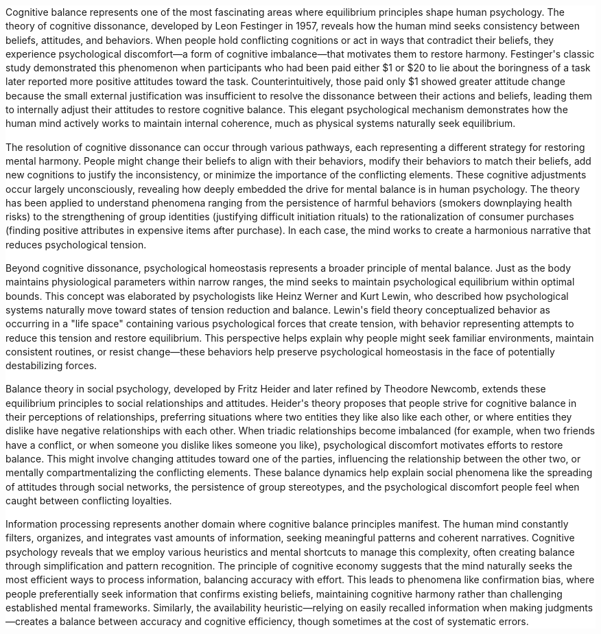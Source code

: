 Cognitive balance represents one of the most fascinating areas where equilibrium principles shape human psychology. The theory of cognitive dissonance, developed by Leon Festinger in 1957, reveals how the human mind seeks consistency between beliefs, attitudes, and behaviors. When people hold conflicting cognitions or act in ways that contradict their beliefs, they experience psychological discomfort—a form of cognitive imbalance—that motivates them to restore harmony. Festinger's classic study demonstrated this phenomenon when participants who had been paid either $1 or $20 to lie about the boringness of a task later reported more positive attitudes toward the task. Counterintuitively, those paid only $1 showed greater attitude change because the small external justification was insufficient to resolve the dissonance between their actions and beliefs, leading them to internally adjust their attitudes to restore cognitive balance. This elegant psychological mechanism demonstrates how the human mind actively works to maintain internal coherence, much as physical systems naturally seek equilibrium.

The resolution of cognitive dissonance can occur through various pathways, each representing a different strategy for restoring mental harmony. People might change their beliefs to align with their behaviors, modify their behaviors to match their beliefs, add new cognitions to justify the inconsistency, or minimize the importance of the conflicting elements. These cognitive adjustments occur largely unconsciously, revealing how deeply embedded the drive for mental balance is in human psychology. The theory has been applied to understand phenomena ranging from the persistence of harmful behaviors (smokers downplaying health risks) to the strengthening of group identities (justifying difficult initiation rituals) to the rationalization of consumer purchases (finding positive attributes in expensive items after purchase). In each case, the mind works to create a harmonious narrative that reduces psychological tension.

Beyond cognitive dissonance, psychological homeostasis represents a broader principle of mental balance. Just as the body maintains physiological parameters within narrow ranges, the mind seeks to maintain psychological equilibrium within optimal bounds. This concept was elaborated by psychologists like Heinz Werner and Kurt Lewin, who described how psychological systems naturally move toward states of tension reduction and balance. Lewin's field theory conceptualized behavior as occurring in a "life space" containing various psychological forces that create tension, with behavior representing attempts to reduce this tension and restore equilibrium. This perspective helps explain why people might seek familiar environments, maintain consistent routines, or resist change—these behaviors help preserve psychological homeostasis in the face of potentially destabilizing forces.

Balance theory in social psychology, developed by Fritz Heider and later refined by Theodore Newcomb, extends these equilibrium principles to social relationships and attitudes. Heider's theory proposes that people strive for cognitive balance in their perceptions of relationships, preferring situations where two entities they like also like each other, or where entities they dislike have negative relationships with each other. When triadic relationships become imbalanced (for example, when two friends have a conflict, or when someone you dislike likes someone you like), psychological discomfort motivates efforts to restore balance. This might involve changing attitudes toward one of the parties, influencing the relationship between the other two, or mentally compartmentalizing the conflicting elements. These balance dynamics help explain social phenomena like the spreading of attitudes through social networks, the persistence of group stereotypes, and the psychological discomfort people feel when caught between conflicting loyalties.

Information processing represents another domain where cognitive balance principles manifest. The human mind constantly filters, organizes, and integrates vast amounts of information, seeking meaningful patterns and coherent narratives. Cognitive psychology reveals that we employ various heuristics and mental shortcuts to manage this complexity, often creating balance through simplification and pattern recognition. The principle of cognitive economy suggests that the mind naturally seeks the most efficient ways to process information, balancing accuracy with effort. This leads to phenomena like confirmation bias, where people preferentially seek information that confirms existing beliefs, maintaining cognitive harmony rather than challenging established mental frameworks. Similarly, the availability heuristic—relying on easily recalled information when making judgments—creates a balance between accuracy and cognitive efficiency, though sometimes at the cost of systematic errors.
